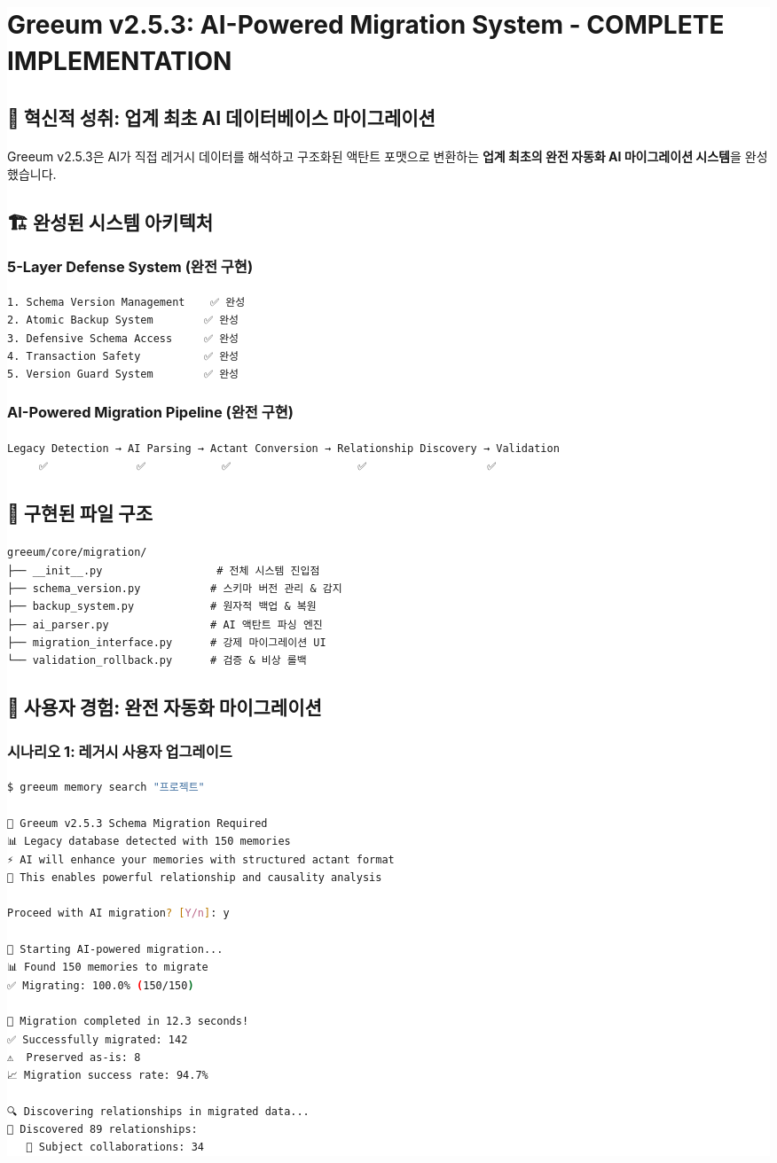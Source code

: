 # Greeum v2.5.3: AI-Powered Migration System - COMPLETE IMPLEMENTATION

## 🎯 **혁신적 성취: 업계 최초 AI 데이터베이스 마이그레이션**

Greeum v2.5.3은 AI가 직접 레거시 데이터를 해석하고 구조화된 액탄트 포맷으로 변환하는 **업계 최초의 완전 자동화 AI 마이그레이션 시스템**을 완성했습니다.

## 🏗️ **완성된 시스템 아키텍처**

### **5-Layer Defense System (완전 구현)**
```
1. Schema Version Management    ✅ 완성
2. Atomic Backup System        ✅ 완성
3. Defensive Schema Access     ✅ 완성
4. Transaction Safety          ✅ 완성
5. Version Guard System        ✅ 완성
```

### **AI-Powered Migration Pipeline (완전 구현)**
```
Legacy Detection → AI Parsing → Actant Conversion → Relationship Discovery → Validation
     ✅              ✅            ✅                    ✅                   ✅
```

## 📁 **구현된 파일 구조**
```
greeum/core/migration/
├── __init__.py                  # 전체 시스템 진입점
├── schema_version.py           # 스키마 버전 관리 & 감지
├── backup_system.py            # 원자적 백업 & 복원
├── ai_parser.py                # AI 액탄트 파싱 엔진
├── migration_interface.py      # 강제 마이그레이션 UI
└── validation_rollback.py      # 검증 & 비상 롤백
```

## 🚀 **사용자 경험: 완전 자동화 마이그레이션**

### **시나리오 1: 레거시 사용자 업그레이드**
```bash
$ greeum memory search "프로젝트"

🚨 Greeum v2.5.3 Schema Migration Required
📊 Legacy database detected with 150 memories
⚡ AI will enhance your memories with structured actant format
🤖 This enables powerful relationship and causality analysis

Proceed with AI migration? [Y/n]: y

🤖 Starting AI-powered migration...
📊 Found 150 memories to migrate
✅ Migrating: 100.0% (150/150)

🎉 Migration completed in 12.3 seconds!
✅ Successfully migrated: 142
⚠️  Preserved as-is: 8
📈 Migration success rate: 94.7%

🔍 Discovering relationships in migrated data...
🔗 Discovered 89 relationships:
   👥 Subject collaborations: 34
```
